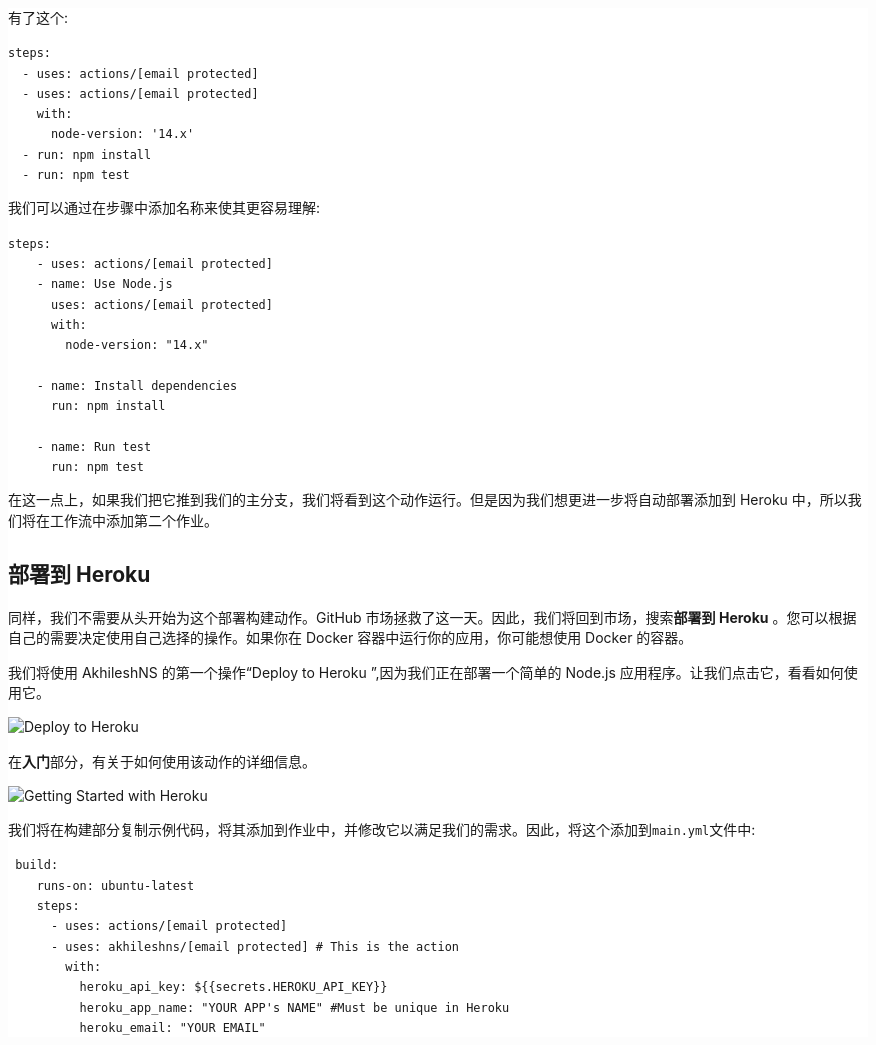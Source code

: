 
有了这个:

```
steps:
  - uses: actions/[email protected]
  - uses: actions/[email protected]
    with:
      node-version: '14.x'
  - run: npm install
  - run: npm test

```

我们可以通过在步骤中添加名称来使其更容易理解:

```
steps:
    - uses: actions/[email protected]
    - name: Use Node.js
      uses: actions/[email protected]
      with: 
        node-version: "14.x"

    - name: Install dependencies
      run: npm install

    - name: Run test
      run: npm test

```

在这一点上，如果我们把它推到我们的主分支，我们将看到这个动作运行。但是因为我们想更进一步将自动部署添加到 Heroku 中，所以我们将在工作流中添加第二个作业。

## 部署到 Heroku

同样，我们不需要从头开始为这个部署构建动作。GitHub 市场拯救了这一天。因此，我们将回到市场，搜索**部署到 Heroku** 。您可以根据自己的需要决定使用自己选择的操作。如果你在 Docker 容器中运行你的应用，你可能想使用 Docker 的容器。

我们将使用 AkhileshNS 的第一个操作“Deploy to Heroku ”,因为我们正在部署一个简单的 Node.js 应用程序。让我们点击它，看看如何使用它。

![Deploy to Heroku](img/497b59731ab7624d9088e5ce16866d7a.png)

在**入门**部分，有关于如何使用该动作的详细信息。

![Getting Started with Heroku](img/f212384a1770864166fa534b0dd3dd92.png)

我们将在构建部分复制示例代码，将其添加到作业中，并修改它以满足我们的需求。因此，将这个添加到`main.yml`文件中:

```
 build:
    runs-on: ubuntu-latest
    steps:
      - uses: actions/[email protected]
      - uses: akhileshns/[email protected] # This is the action
        with:
          heroku_api_key: ${{secrets.HEROKU_API_KEY}}
          heroku_app_name: "YOUR APP's NAME" #Must be unique in Heroku
          heroku_email: "YOUR EMAIL"

```
